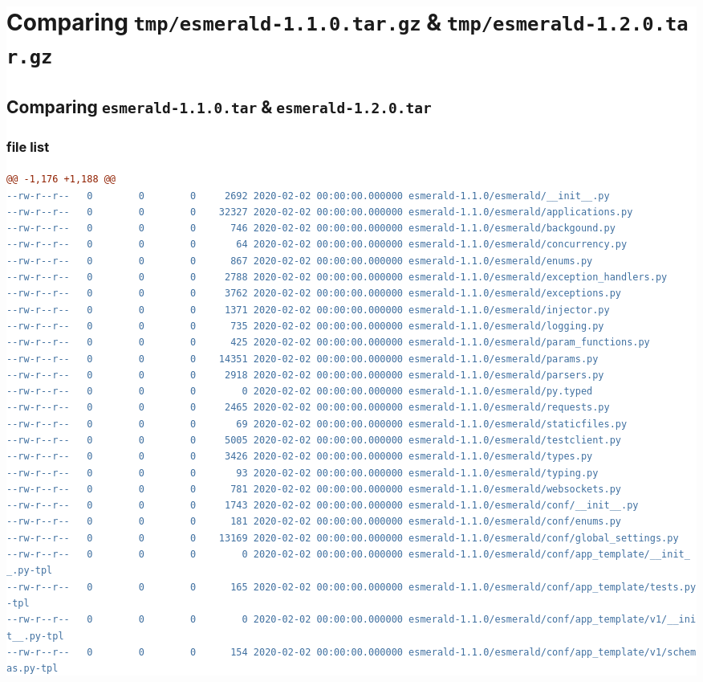# Comparing `tmp/esmerald-1.1.0.tar.gz` & `tmp/esmerald-1.2.0.tar.gz`

## Comparing `esmerald-1.1.0.tar` & `esmerald-1.2.0.tar`

### file list

```diff
@@ -1,176 +1,188 @@
--rw-r--r--   0        0        0     2692 2020-02-02 00:00:00.000000 esmerald-1.1.0/esmerald/__init__.py
--rw-r--r--   0        0        0    32327 2020-02-02 00:00:00.000000 esmerald-1.1.0/esmerald/applications.py
--rw-r--r--   0        0        0      746 2020-02-02 00:00:00.000000 esmerald-1.1.0/esmerald/backgound.py
--rw-r--r--   0        0        0       64 2020-02-02 00:00:00.000000 esmerald-1.1.0/esmerald/concurrency.py
--rw-r--r--   0        0        0      867 2020-02-02 00:00:00.000000 esmerald-1.1.0/esmerald/enums.py
--rw-r--r--   0        0        0     2788 2020-02-02 00:00:00.000000 esmerald-1.1.0/esmerald/exception_handlers.py
--rw-r--r--   0        0        0     3762 2020-02-02 00:00:00.000000 esmerald-1.1.0/esmerald/exceptions.py
--rw-r--r--   0        0        0     1371 2020-02-02 00:00:00.000000 esmerald-1.1.0/esmerald/injector.py
--rw-r--r--   0        0        0      735 2020-02-02 00:00:00.000000 esmerald-1.1.0/esmerald/logging.py
--rw-r--r--   0        0        0      425 2020-02-02 00:00:00.000000 esmerald-1.1.0/esmerald/param_functions.py
--rw-r--r--   0        0        0    14351 2020-02-02 00:00:00.000000 esmerald-1.1.0/esmerald/params.py
--rw-r--r--   0        0        0     2918 2020-02-02 00:00:00.000000 esmerald-1.1.0/esmerald/parsers.py
--rw-r--r--   0        0        0        0 2020-02-02 00:00:00.000000 esmerald-1.1.0/esmerald/py.typed
--rw-r--r--   0        0        0     2465 2020-02-02 00:00:00.000000 esmerald-1.1.0/esmerald/requests.py
--rw-r--r--   0        0        0       69 2020-02-02 00:00:00.000000 esmerald-1.1.0/esmerald/staticfiles.py
--rw-r--r--   0        0        0     5005 2020-02-02 00:00:00.000000 esmerald-1.1.0/esmerald/testclient.py
--rw-r--r--   0        0        0     3426 2020-02-02 00:00:00.000000 esmerald-1.1.0/esmerald/types.py
--rw-r--r--   0        0        0       93 2020-02-02 00:00:00.000000 esmerald-1.1.0/esmerald/typing.py
--rw-r--r--   0        0        0      781 2020-02-02 00:00:00.000000 esmerald-1.1.0/esmerald/websockets.py
--rw-r--r--   0        0        0     1743 2020-02-02 00:00:00.000000 esmerald-1.1.0/esmerald/conf/__init__.py
--rw-r--r--   0        0        0      181 2020-02-02 00:00:00.000000 esmerald-1.1.0/esmerald/conf/enums.py
--rw-r--r--   0        0        0    13169 2020-02-02 00:00:00.000000 esmerald-1.1.0/esmerald/conf/global_settings.py
--rw-r--r--   0        0        0        0 2020-02-02 00:00:00.000000 esmerald-1.1.0/esmerald/conf/app_template/__init__.py-tpl
--rw-r--r--   0        0        0      165 2020-02-02 00:00:00.000000 esmerald-1.1.0/esmerald/conf/app_template/tests.py-tpl
--rw-r--r--   0        0        0        0 2020-02-02 00:00:00.000000 esmerald-1.1.0/esmerald/conf/app_template/v1/__init__.py-tpl
--rw-r--r--   0        0        0      154 2020-02-02 00:00:00.000000 esmerald-1.1.0/esmerald/conf/app_template/v1/schemas.py-tpl
```